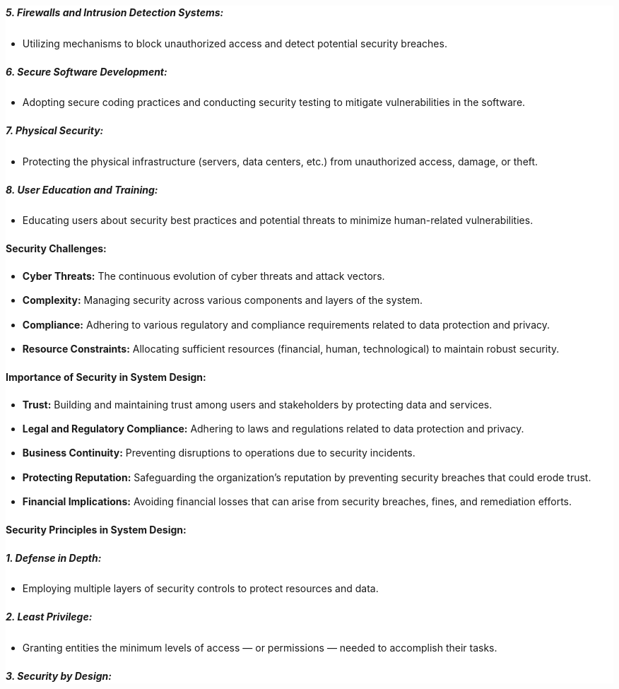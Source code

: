 ##### 5. **Firewalls and Intrusion Detection Systems:**

- Utilizing mechanisms to block unauthorized access and detect potential security breaches.

##### 6. **Secure Software Development:**

- Adopting secure coding practices and conducting security testing to mitigate vulnerabilities in the software.

##### 7. **Physical Security:**

- Protecting the physical infrastructure (servers, data centers, etc.) from unauthorized access, damage, or theft.

##### 8. **User Education and Training:**

- Educating users about security best practices and potential threats to minimize human-related vulnerabilities.

#### Security Challenges:

- **Cyber Threats:** The continuous evolution of cyber threats and attack vectors.
- **Complexity:** Managing security across various components and layers of the system.

- **Compliance:** Adhering to various regulatory and compliance requirements related to data protection and privacy.

- **Resource Constraints:** Allocating sufficient resources (financial, human, technological) to maintain robust security.

#### Importance of Security in System Design:

- **Trust:** Building and maintaining trust among users and stakeholders by protecting data and services.

- **Legal and Regulatory Compliance:** Adhering to laws and regulations related to data protection and privacy.

- **Business Continuity:** Preventing disruptions to operations due to security incidents.

- **Protecting Reputation:** Safeguarding the organization’s reputation by preventing security breaches that could erode trust.

- **Financial Implications:** Avoiding financial losses that can arise from security breaches, fines, and remediation efforts.

#### Security Principles in System Design:

##### 1. **Defense in Depth:**

- Employing multiple layers of security controls to protect resources and data.

##### 2. **Least Privilege:**

- Granting entities the minimum levels of access — or permissions — needed to accomplish their tasks.

##### 3. **Security by Design:**
